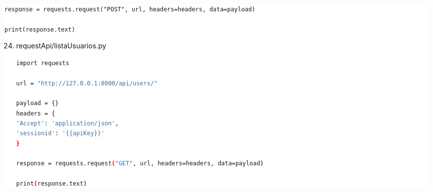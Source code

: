     response = requests.request("POST", url, headers=headers, data=payload)

    print(response.text)

24. requestApi/listaUsuarios.py
    ```bash	
    import requests

    url = "http://127.0.0.1:8000/api/users/"

    payload = {}
    headers = {
    'Accept': 'application/json',
    'sessionid': '{{apiKey}}'
    }

    response = requests.request("GET", url, headers=headers, data=payload)

    print(response.text)
